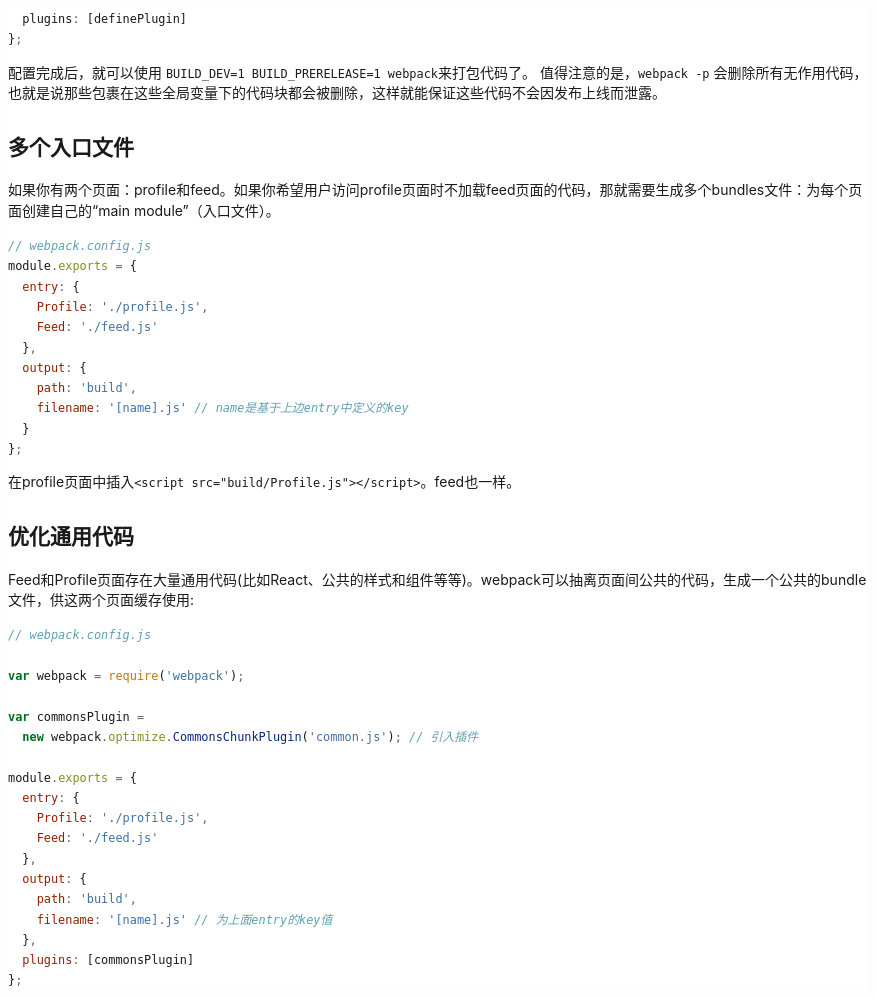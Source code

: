 ```js
  plugins: [definePlugin]
};
```

配置完成后，就可以使用 `BUILD_DEV=1 BUILD_PRERELEASE=1 webpack`来打包代码了。
值得注意的是，`webpack -p` 会删除所有无作用代码，也就是说那些包裹在这些全局变量下的代码块都会被删除，这样就能保证这些代码不会因发布上线而泄露。

## 多个入口文件

如果你有两个页面：profile和feed。如果你希望用户访问profile页面时不加载feed页面的代码，那就需要生成多个bundles文件：为每个页面创建自己的“main module”（入口文件）。

```js
// webpack.config.js
module.exports = {
  entry: {
    Profile: './profile.js',
    Feed: './feed.js'
  },
  output: {
    path: 'build',
    filename: '[name].js' // name是基于上边entry中定义的key
  }
};
```

在profile页面中插入`<script src="build/Profile.js"></script>`。feed也一样。

## 优化通用代码

Feed和Profile页面存在大量通用代码(比如React、公共的样式和组件等等)。webpack可以抽离页面间公共的代码，生成一个公共的bundle文件，供这两个页面缓存使用:

```js
// webpack.config.js

var webpack = require('webpack');

var commonsPlugin =
  new webpack.optimize.CommonsChunkPlugin('common.js'); // 引入插件

module.exports = {
  entry: {
    Profile: './profile.js',
    Feed: './feed.js'
  },
  output: {
    path: 'build',
    filename: '[name].js' // 为上面entry的key值
  },
  plugins: [commonsPlugin]
};
```
